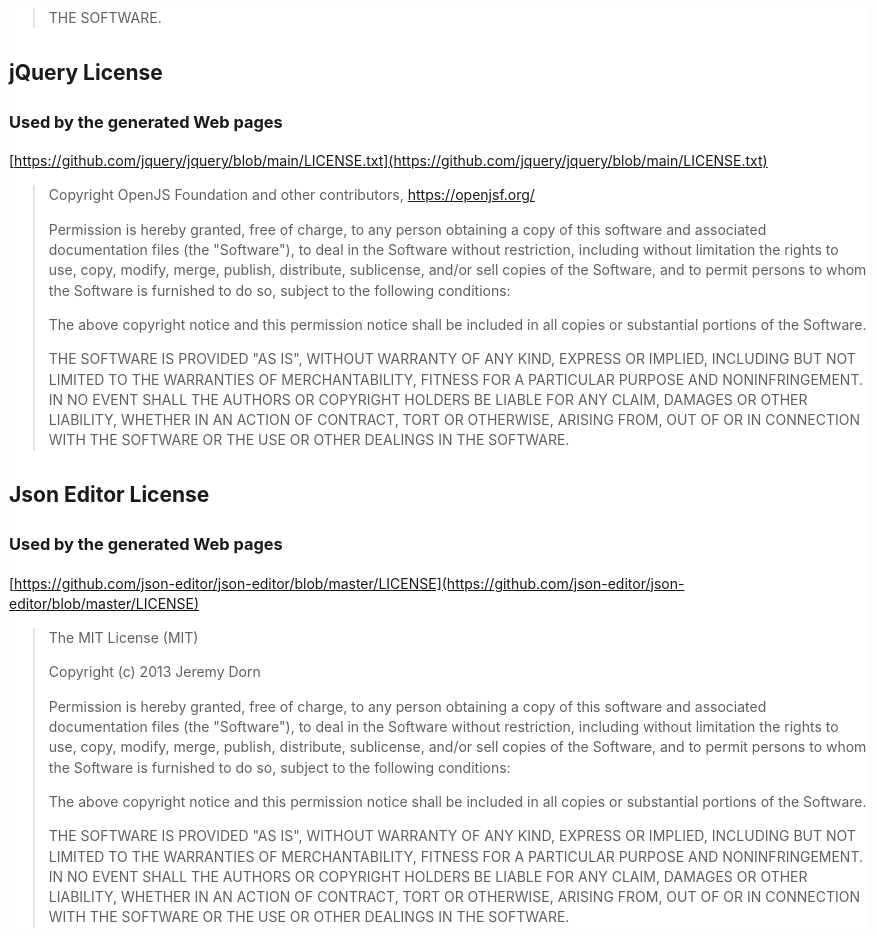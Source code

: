 > THE SOFTWARE.


jQuery License
------

### Used by the generated Web pages
[https://github.com/jquery/jquery/blob/main/LICENSE.txt](https://github.com/jquery/jquery/blob/main/LICENSE.txt)

> Copyright OpenJS Foundation and other contributors, https://openjsf.org/
> 
> Permission is hereby granted, free of charge, to any person obtaining
> a copy of this software and associated documentation files (the
> "Software"), to deal in the Software without restriction, including
> without limitation the rights to use, copy, modify, merge, publish,
> distribute, sublicense, and/or sell copies of the Software, and to
> permit persons to whom the Software is furnished to do so, subject to
> the following conditions:
> 
> The above copyright notice and this permission notice shall be
> included in all copies or substantial portions of the Software.
> 
> THE SOFTWARE IS PROVIDED "AS IS", WITHOUT WARRANTY OF ANY KIND,
> EXPRESS OR IMPLIED, INCLUDING BUT NOT LIMITED TO THE WARRANTIES OF
> MERCHANTABILITY, FITNESS FOR A PARTICULAR PURPOSE AND
> NONINFRINGEMENT. IN NO EVENT SHALL THE AUTHORS OR COPYRIGHT HOLDERS BE
> LIABLE FOR ANY CLAIM, DAMAGES OR OTHER LIABILITY, WHETHER IN AN ACTION
> OF CONTRACT, TORT OR OTHERWISE, ARISING FROM, OUT OF OR IN CONNECTION
> WITH THE SOFTWARE OR THE USE OR OTHER DEALINGS IN THE SOFTWARE.


Json Editor License
-----

### Used by the generated Web pages
[https://github.com/json-editor/json-editor/blob/master/LICENSE](https://github.com/json-editor/json-editor/blob/master/LICENSE)

> The MIT License (MIT)
> 
> Copyright (c) 2013 Jeremy Dorn
> 
> Permission is hereby granted, free of charge, to any person obtaining a copy of
> this software and associated documentation files (the "Software"), to deal in
> the Software without restriction, including without limitation the rights to
> use, copy, modify, merge, publish, distribute, sublicense, and/or sell copies of
> the Software, and to permit persons to whom the Software is furnished to do so,
> subject to the following conditions:
> 
> The above copyright notice and this permission notice shall be included in all
> copies or substantial portions of the Software.
> 
> THE SOFTWARE IS PROVIDED "AS IS", WITHOUT WARRANTY OF ANY KIND, EXPRESS OR
> IMPLIED, INCLUDING BUT NOT LIMITED TO THE WARRANTIES OF MERCHANTABILITY, FITNESS
> FOR A PARTICULAR PURPOSE AND NONINFRINGEMENT. IN NO EVENT SHALL THE AUTHORS OR
> COPYRIGHT HOLDERS BE LIABLE FOR ANY CLAIM, DAMAGES OR OTHER LIABILITY, WHETHER
> IN AN ACTION OF CONTRACT, TORT OR OTHERWISE, ARISING FROM, OUT OF OR IN
> CONNECTION WITH THE SOFTWARE OR THE USE OR OTHER DEALINGS IN THE SOFTWARE.
